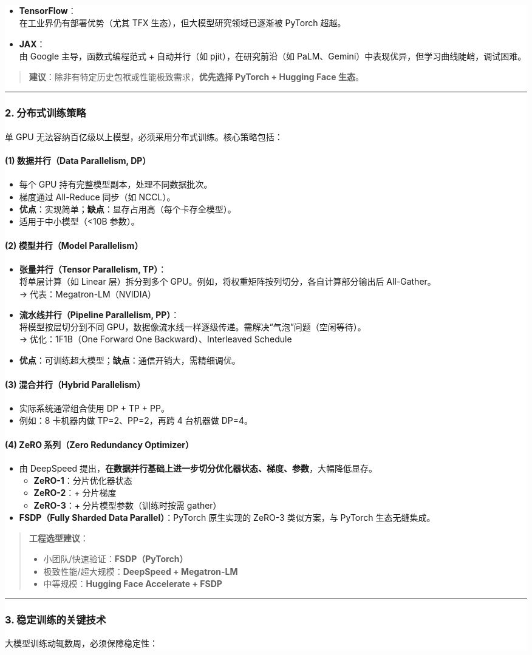 - **TensorFlow**：  
  在工业界仍有部署优势（尤其 TFX 生态），但大模型研究领域已逐渐被 PyTorch 超越。

- **JAX**：  
  由 Google 主导，函数式编程范式 + 自动并行（如 pjit），在研究前沿（如 PaLM、Gemini）中表现优异，但学习曲线陡峭，调试困难。

> **建议**：除非有特定历史包袱或性能极致需求，**优先选择 PyTorch + Hugging Face 生态**。

---

### 2. 分布式训练策略

单 GPU 无法容纳百亿级以上模型，必须采用分布式训练。核心策略包括：

#### (1) 数据并行（Data Parallelism, DP）

- 每个 GPU 持有完整模型副本，处理不同数据批次。
- 梯度通过 All-Reduce 同步（如 NCCL）。
- **优点**：实现简单；**缺点**：显存占用高（每个卡存全模型）。
- 适用于中小模型（<10B 参数）。

#### (2) 模型并行（Model Parallelism）

- **张量并行（Tensor Parallelism, TP）**：  
  将单层计算（如 Linear 层）拆分到多个 GPU。例如，将权重矩阵按列切分，各自计算部分输出后 All-Gather。  
  → 代表：Megatron-LM（NVIDIA）

- **流水线并行（Pipeline Parallelism, PP）**：  
  将模型按层切分到不同 GPU，数据像流水线一样逐级传递。需解决“气泡”问题（空闲等待）。  
  → 优化：1F1B（One Forward One Backward）、Interleaved Schedule

- **优点**：可训练超大模型；**缺点**：通信开销大，需精细调优。

#### (3) 混合并行（Hybrid Parallelism）

- 实际系统通常组合使用 DP + TP + PP。
- 例如：8 卡机器内做 TP=2、PP=2，再跨 4 台机器做 DP=4。

#### (4) ZeRO 系列（Zero Redundancy Optimizer）

- 由 DeepSpeed 提出，**在数据并行基础上进一步切分优化器状态、梯度、参数**，大幅降低显存。
    - **ZeRO-1**：分片优化器状态
    - **ZeRO-2**：+ 分片梯度
    - **ZeRO-3**：+ 分片模型参数（训练时按需 gather）
- **FSDP（Fully Sharded Data Parallel）**：PyTorch 原生实现的 ZeRO-3 类似方案，与 PyTorch 生态无缝集成。

> **工程选型建议**：
> - 小团队/快速验证：**FSDP（PyTorch）**
> - 极致性能/超大规模：**DeepSpeed + Megatron-LM**
> - 中等规模：**Hugging Face Accelerate + FSDP**

---

### 3. 稳定训练的关键技术

大模型训练动辄数周，必须保障稳定性：
